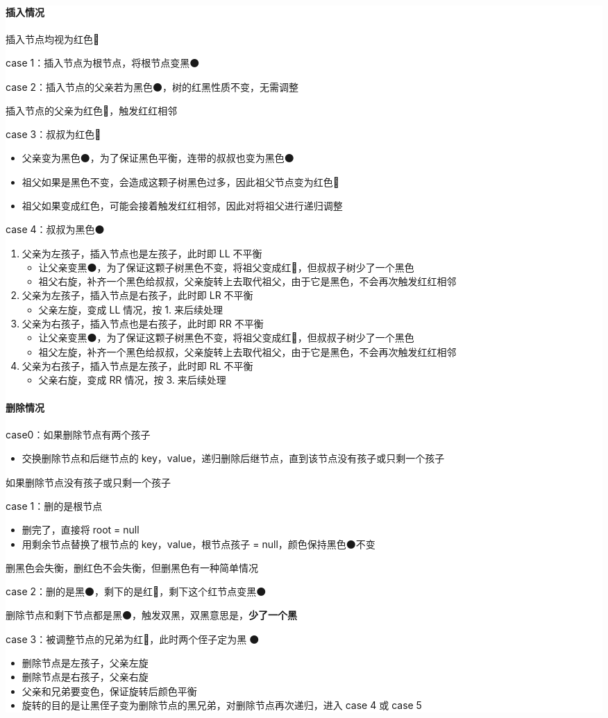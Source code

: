 #### 插入情况

插入节点均视为红色:red_circle:

case 1：插入节点为根节点，将根节点变黑:black_circle:

case 2：插入节点的父亲若为黑色:black_circle:，树的红黑性质不变，无需调整



插入节点的父亲为红色:red_circle:，触发红红相邻

case 3：叔叔为红色:red_circle:

- 父亲变为黑色:black_circle:，为了保证黑色平衡，连带的叔叔也变为黑色:black_circle:
- 祖父如果是黑色不变，会造成这颗子树黑色过多，因此祖父节点变为红色:red_circle:

- 祖父如果变成红色，可能会接着触发红红相邻，因此对将祖父进行递归调整

case 4：叔叔为黑色:black_circle:

1. 父亲为左孩子，插入节点也是左孩子，此时即 LL 不平衡
   * 让父亲变黑:black_circle:，为了保证这颗子树黑色不变，将祖父变成红:red_circle:，但叔叔子树少了一个黑色
   * 祖父右旋，补齐一个黑色给叔叔，父亲旋转上去取代祖父，由于它是黑色，不会再次触发红红相邻
2. 父亲为左孩子，插入节点是右孩子，此时即 LR 不平衡
   * 父亲左旋，变成 LL 情况，按 1. 来后续处理
3. 父亲为右孩子，插入节点也是右孩子，此时即 RR 不平衡
   * 让父亲变黑:black_circle:，为了保证这颗子树黑色不变，将祖父变成红:red_circle:，但叔叔子树少了一个黑色
   * 祖父左旋，补齐一个黑色给叔叔，父亲旋转上去取代祖父，由于它是黑色，不会再次触发红红相邻
4. 父亲为右孩子，插入节点是左孩子，此时即 RL 不平衡
   * 父亲右旋，变成 RR 情况，按 3. 来后续处理



#### 删除情况

case0：如果删除节点有两个孩子

* 交换删除节点和后继节点的 key，value，递归删除后继节点，直到该节点没有孩子或只剩一个孩子



如果删除节点没有孩子或只剩一个孩子

case 1：删的是根节点

* 删完了，直接将 root = null
* 用剩余节点替换了根节点的 key，value，根节点孩子 = null，颜色保持黑色:black_circle:不变



删黑色会失衡，删红色不会失衡，但删黑色有一种简单情况

case 2：删的是黑:black_circle:，剩下的是红:red_circle:，剩下这个红节点变黑:black_circle:



删除节点和剩下节点都是黑:black_circle:，触发双黑，双黑意思是，**少了一个黑**

case 3：被调整节点的兄弟为红:red_circle:，此时两个侄子定为黑 :black_circle:

* 删除节点是左孩子，父亲左旋
* 删除节点是右孩子，父亲右旋
* 父亲和兄弟要变色，保证旋转后颜色平衡
* 旋转的目的是让黑侄子变为删除节点的黑兄弟，对删除节点再次递归，进入 case 4 或 case 5
